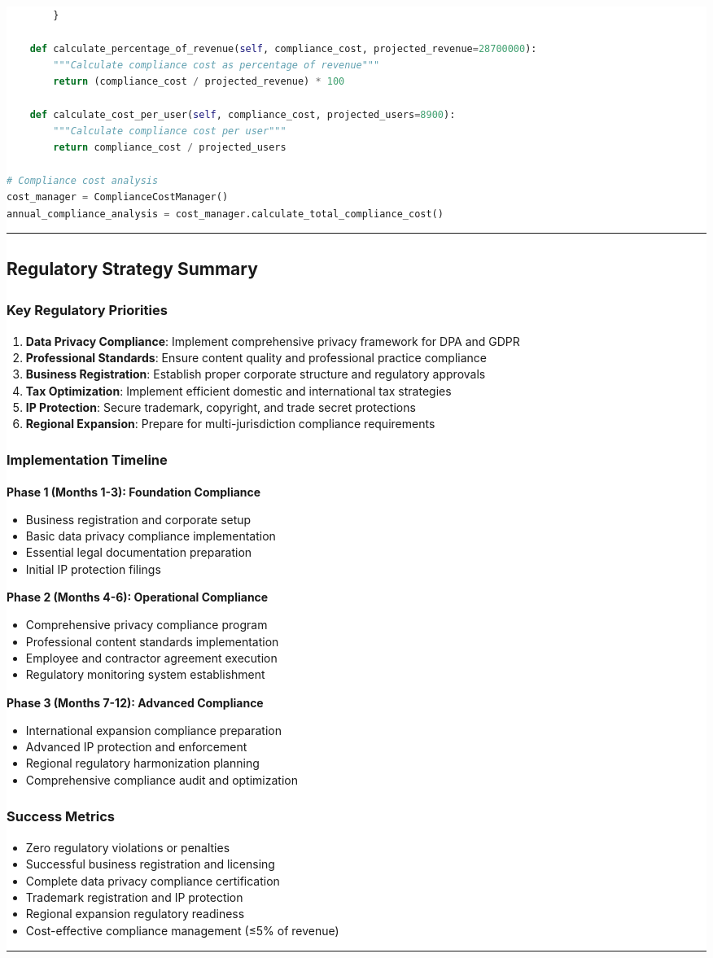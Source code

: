 ```python
        }
    
    def calculate_percentage_of_revenue(self, compliance_cost, projected_revenue=28700000):
        """Calculate compliance cost as percentage of revenue"""
        return (compliance_cost / projected_revenue) * 100
    
    def calculate_cost_per_user(self, compliance_cost, projected_users=8900):
        """Calculate compliance cost per user"""
        return compliance_cost / projected_users

# Compliance cost analysis
cost_manager = ComplianceCostManager()
annual_compliance_analysis = cost_manager.calculate_total_compliance_cost()
```

---

## Regulatory Strategy Summary

### Key Regulatory Priorities

1. **Data Privacy Compliance**: Implement comprehensive privacy framework for DPA and GDPR
2. **Professional Standards**: Ensure content quality and professional practice compliance
3. **Business Registration**: Establish proper corporate structure and regulatory approvals
4. **Tax Optimization**: Implement efficient domestic and international tax strategies
5. **IP Protection**: Secure trademark, copyright, and trade secret protections
6. **Regional Expansion**: Prepare for multi-jurisdiction compliance requirements

### Implementation Timeline

**Phase 1 (Months 1-3): Foundation Compliance**
- Business registration and corporate setup
- Basic data privacy compliance implementation
- Essential legal documentation preparation
- Initial IP protection filings

**Phase 2 (Months 4-6): Operational Compliance**
- Comprehensive privacy compliance program
- Professional content standards implementation
- Employee and contractor agreement execution
- Regulatory monitoring system establishment

**Phase 3 (Months 7-12): Advanced Compliance**
- International expansion compliance preparation
- Advanced IP protection and enforcement
- Regional regulatory harmonization planning
- Comprehensive compliance audit and optimization

### Success Metrics

- Zero regulatory violations or penalties
- Successful business registration and licensing
- Complete data privacy compliance certification
- Trademark registration and IP protection
- Regional expansion regulatory readiness
- Cost-effective compliance management (≤5% of revenue)

---